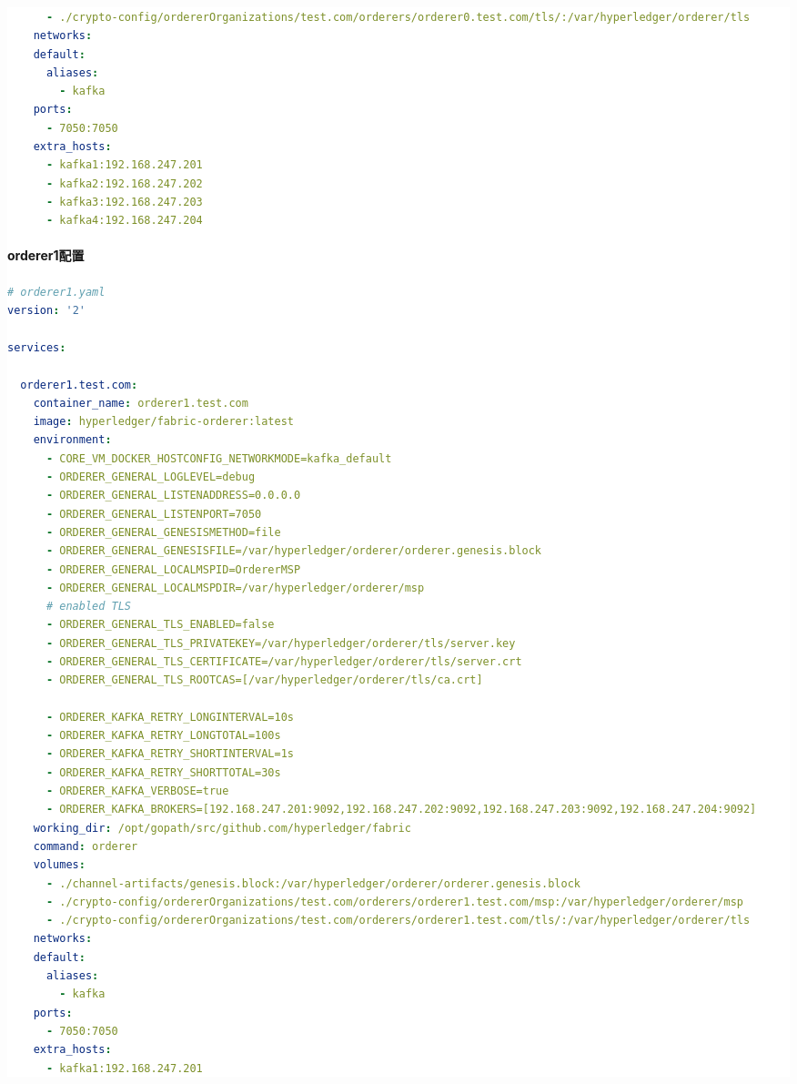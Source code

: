 ```yaml
      - ./crypto-config/ordererOrganizations/test.com/orderers/orderer0.test.com/tls/:/var/hyperledger/orderer/tls
    networks:
    default:
      aliases:
        - kafka
    ports:
      - 7050:7050
    extra_hosts:
      - kafka1:192.168.247.201
      - kafka2:192.168.247.202
      - kafka3:192.168.247.203
      - kafka4:192.168.247.204
```

#### orderer1配置

```yaml
# orderer1.yaml
version: '2'

services:

  orderer1.test.com:
    container_name: orderer1.test.com
    image: hyperledger/fabric-orderer:latest
    environment:
      - CORE_VM_DOCKER_HOSTCONFIG_NETWORKMODE=kafka_default
      - ORDERER_GENERAL_LOGLEVEL=debug
      - ORDERER_GENERAL_LISTENADDRESS=0.0.0.0
      - ORDERER_GENERAL_LISTENPORT=7050
      - ORDERER_GENERAL_GENESISMETHOD=file
      - ORDERER_GENERAL_GENESISFILE=/var/hyperledger/orderer/orderer.genesis.block
      - ORDERER_GENERAL_LOCALMSPID=OrdererMSP
      - ORDERER_GENERAL_LOCALMSPDIR=/var/hyperledger/orderer/msp
      # enabled TLS
      - ORDERER_GENERAL_TLS_ENABLED=false
      - ORDERER_GENERAL_TLS_PRIVATEKEY=/var/hyperledger/orderer/tls/server.key
      - ORDERER_GENERAL_TLS_CERTIFICATE=/var/hyperledger/orderer/tls/server.crt
      - ORDERER_GENERAL_TLS_ROOTCAS=[/var/hyperledger/orderer/tls/ca.crt]
      
      - ORDERER_KAFKA_RETRY_LONGINTERVAL=10s
      - ORDERER_KAFKA_RETRY_LONGTOTAL=100s
      - ORDERER_KAFKA_RETRY_SHORTINTERVAL=1s
      - ORDERER_KAFKA_RETRY_SHORTTOTAL=30s
      - ORDERER_KAFKA_VERBOSE=true
      - ORDERER_KAFKA_BROKERS=[192.168.247.201:9092,192.168.247.202:9092,192.168.247.203:9092,192.168.247.204:9092]
    working_dir: /opt/gopath/src/github.com/hyperledger/fabric
    command: orderer
    volumes:
      - ./channel-artifacts/genesis.block:/var/hyperledger/orderer/orderer.genesis.block
      - ./crypto-config/ordererOrganizations/test.com/orderers/orderer1.test.com/msp:/var/hyperledger/orderer/msp
      - ./crypto-config/ordererOrganizations/test.com/orderers/orderer1.test.com/tls/:/var/hyperledger/orderer/tls
    networks:
    default:
      aliases:
        - kafka
    ports:
      - 7050:7050
    extra_hosts:
      - kafka1:192.168.247.201
```
